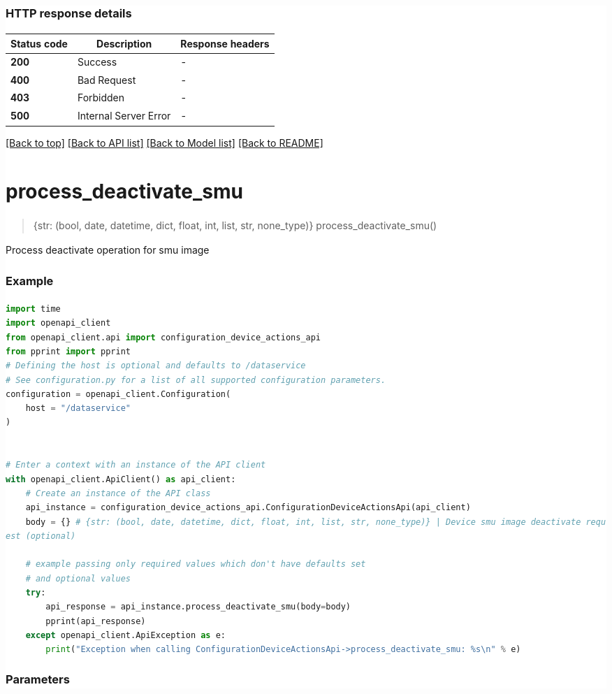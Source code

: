 
### HTTP response details

| Status code | Description | Response headers |
|-------------|-------------|------------------|
**200** | Success |  -  |
**400** | Bad Request |  -  |
**403** | Forbidden |  -  |
**500** | Internal Server Error |  -  |

[[Back to top]](#) [[Back to API list]](../README.md#documentation-for-api-endpoints) [[Back to Model list]](../README.md#documentation-for-models) [[Back to README]](../README.md)

# **process_deactivate_smu**
> {str: (bool, date, datetime, dict, float, int, list, str, none_type)} process_deactivate_smu()



Process deactivate operation for smu image

### Example


```python
import time
import openapi_client
from openapi_client.api import configuration_device_actions_api
from pprint import pprint
# Defining the host is optional and defaults to /dataservice
# See configuration.py for a list of all supported configuration parameters.
configuration = openapi_client.Configuration(
    host = "/dataservice"
)


# Enter a context with an instance of the API client
with openapi_client.ApiClient() as api_client:
    # Create an instance of the API class
    api_instance = configuration_device_actions_api.ConfigurationDeviceActionsApi(api_client)
    body = {} # {str: (bool, date, datetime, dict, float, int, list, str, none_type)} | Device smu image deactivate request (optional)

    # example passing only required values which don't have defaults set
    # and optional values
    try:
        api_response = api_instance.process_deactivate_smu(body=body)
        pprint(api_response)
    except openapi_client.ApiException as e:
        print("Exception when calling ConfigurationDeviceActionsApi->process_deactivate_smu: %s\n" % e)
```


### Parameters
